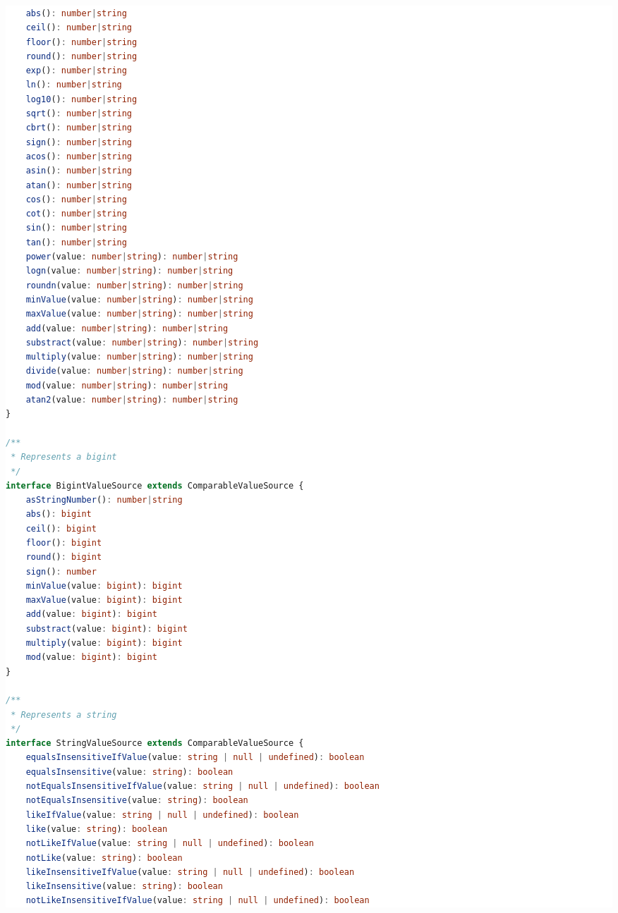 ```ts
    abs(): number|string
    ceil(): number|string
    floor(): number|string
    round(): number|string
    exp(): number|string
    ln(): number|string
    log10(): number|string
    sqrt(): number|string
    cbrt(): number|string
    sign(): number|string
    acos(): number|string
    asin(): number|string
    atan(): number|string
    cos(): number|string
    cot(): number|string
    sin(): number|string
    tan(): number|string
    power(value: number|string): number|string
    logn(value: number|string): number|string
    roundn(value: number|string): number|string
    minValue(value: number|string): number|string
    maxValue(value: number|string): number|string
    add(value: number|string): number|string
    substract(value: number|string): number|string
    multiply(value: number|string): number|string
    divide(value: number|string): number|string
    mod(value: number|string): number|string
    atan2(value: number|string): number|string
}

/**
 * Represents a bigint
 */
interface BigintValueSource extends ComparableValueSource {
    asStringNumber(): number|string
    abs(): bigint
    ceil(): bigint
    floor(): bigint
    round(): bigint
    sign(): number
    minValue(value: bigint): bigint
    maxValue(value: bigint): bigint
    add(value: bigint): bigint
    substract(value: bigint): bigint
    multiply(value: bigint): bigint
    mod(value: bigint): bigint
}

/**
 * Represents a string
 */
interface StringValueSource extends ComparableValueSource {
    equalsInsensitiveIfValue(value: string | null | undefined): boolean
    equalsInsensitive(value: string): boolean
    notEqualsInsensitiveIfValue(value: string | null | undefined): boolean
    notEqualsInsensitive(value: string): boolean
    likeIfValue(value: string | null | undefined): boolean
    like(value: string): boolean
    notLikeIfValue(value: string | null | undefined): boolean
    notLike(value: string): boolean
    likeInsensitiveIfValue(value: string | null | undefined): boolean
    likeInsensitive(value: string): boolean
    notLikeInsensitiveIfValue(value: string | null | undefined): boolean
```